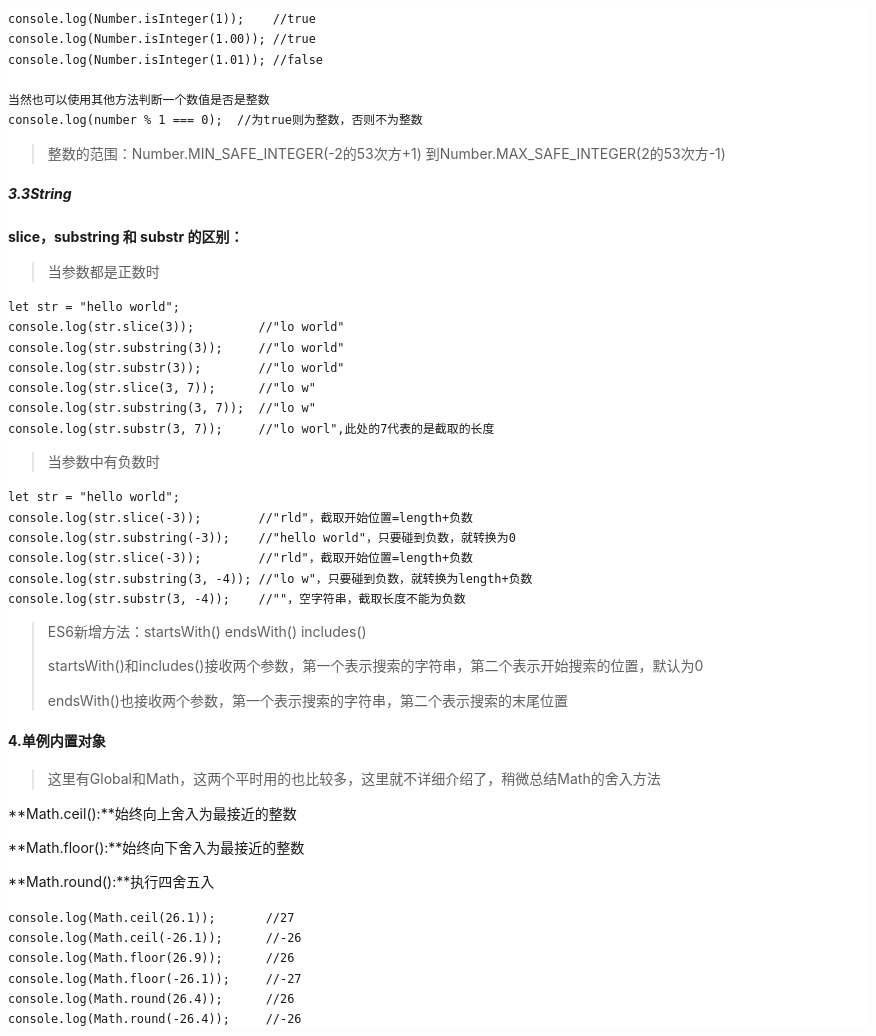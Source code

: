 ```
console.log(Number.isInteger(1));    //true
console.log(Number.isInteger(1.00)); //true
console.log(Number.isInteger(1.01)); //false

当然也可以使用其他方法判断一个数值是否是整数
console.log(number % 1 === 0);  //为true则为整数，否则不为整数
```

> 整数的范围：Number.MIN_SAFE_INTEGER(-2的53次方+1) 到Number.MAX_SAFE_INTEGER(2的53次方-1)



##### 3.3String

**slice，substring 和 substr 的区别：**

> 当参数都是正数时

```
let str = "hello world";
console.log(str.slice(3));         //"lo world"
console.log(str.substring(3));     //"lo world"
console.log(str.substr(3));        //"lo world"
console.log(str.slice(3, 7));      //"lo w"
console.log(str.substring(3, 7));  //"lo w"
console.log(str.substr(3, 7));     //"lo worl",此处的7代表的是截取的长度
```

> 当参数中有负数时

```
let str = "hello world";
console.log(str.slice(-3));        //"rld"，截取开始位置=length+负数
console.log(str.substring(-3));    //"hello world"，只要碰到负数，就转换为0
console.log(str.slice(-3));        //"rld"，截取开始位置=length+负数
console.log(str.substring(3, -4)); //"lo w"，只要碰到负数，就转换为length+负数
console.log(str.substr(3, -4));    //""，空字符串，截取长度不能为负数
```

> ES6新增方法：startsWith()  endsWith()  includes()
>
> startsWith()和includes()接收两个参数，第一个表示搜索的字符串，第二个表示开始搜索的位置，默认为0
>
> endsWith()也接收两个参数，第一个表示搜索的字符串，第二个表示搜索的末尾位置



#### 4.单例内置对象

> 这里有Global和Math，这两个平时用的也比较多，这里就不详细介绍了，稍微总结Math的舍入方法

**Math.ceil():**始终向上舍入为最接近的整数

**Math.floor():**始终向下舍入为最接近的整数

**Math.round():**执行四舍五入

```
console.log(Math.ceil(26.1));       //27
console.log(Math.ceil(-26.1));      //-26
console.log(Math.floor(26.9));      //26
console.log(Math.floor(-26.1));     //-27
console.log(Math.round(26.4));      //26
console.log(Math.round(-26.4));     //-26
```
